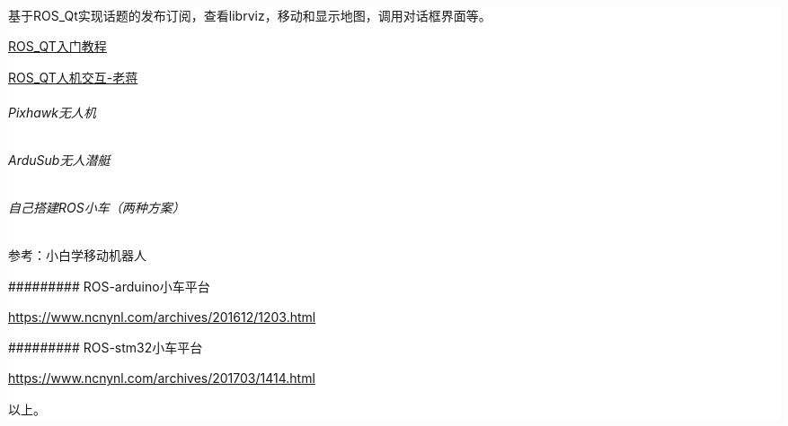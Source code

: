 基于ROS_Qt实现话题的发布订阅，查看librviz，移动和显示地图，调用对话框界面等。

[ROS_QT入门教程](https://www.ncnynl.com/archives/201903/2863.html)

[ROS_QT人机交互-老蒋](https://www.ncnynl.com/archives/202006/3774.html)

###### Pixhawk无人机

###### ArduSub无人潜艇

###### 自己搭建ROS小车（两种方案）

参考：小白学移动机器人

######### ROS-arduino小车平台

https://www.ncnynl.com/archives/201612/1203.html

######### ROS-stm32小车平台

https://www.ncnynl.com/archives/201703/1414.html




以上。



